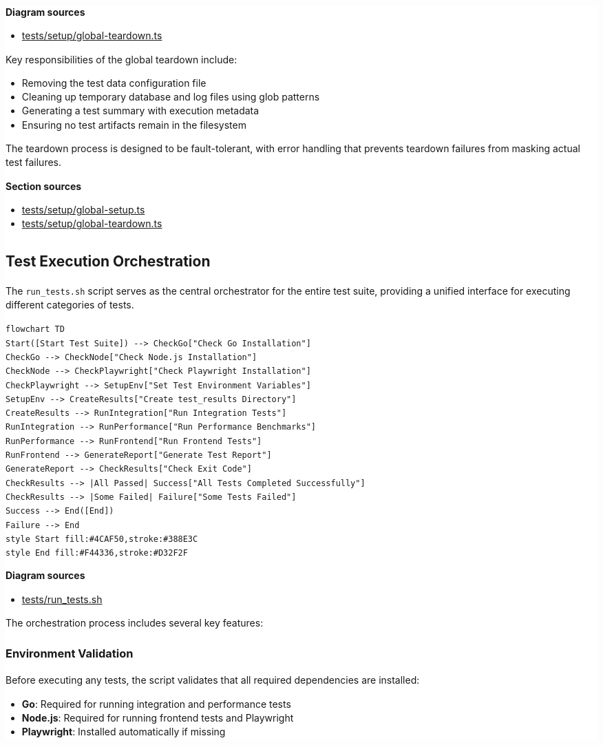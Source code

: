 
**Diagram sources**
- [tests/setup/global-teardown.ts](file://tests/setup/global-teardown.ts#L1-L70)

Key responsibilities of the global teardown include:

- Removing the test data configuration file
- Cleaning up temporary database and log files using glob patterns
- Generating a test summary with execution metadata
- Ensuring no test artifacts remain in the filesystem

The teardown process is designed to be fault-tolerant, with error handling that prevents teardown failures from masking actual test failures.

**Section sources**
- [tests/setup/global-setup.ts](file://tests/setup/global-setup.ts#L1-L91)
- [tests/setup/global-teardown.ts](file://tests/setup/global-teardown.ts#L1-L70)

## Test Execution Orchestration

The `run_tests.sh` script serves as the central orchestrator for the entire test suite, providing a unified interface for executing different categories of tests.


```mermaid
flowchart TD
Start([Start Test Suite]) --> CheckGo["Check Go Installation"]
CheckGo --> CheckNode["Check Node.js Installation"]
CheckNode --> CheckPlaywright["Check Playwright Installation"]
CheckPlaywright --> SetupEnv["Set Test Environment Variables"]
SetupEnv --> CreateResults["Create test_results Directory"]
CreateResults --> RunIntegration["Run Integration Tests"]
RunIntegration --> RunPerformance["Run Performance Benchmarks"]
RunPerformance --> RunFrontend["Run Frontend Tests"]
RunFrontend --> GenerateReport["Generate Test Report"]
GenerateReport --> CheckResults["Check Exit Code"]
CheckResults --> |All Passed| Success["All Tests Completed Successfully"]
CheckResults --> |Some Failed| Failure["Some Tests Failed"]
Success --> End([End])
Failure --> End
style Start fill:#4CAF50,stroke:#388E3C
style End fill:#F44336,stroke:#D32F2F
```


**Diagram sources**
- [tests/run_tests.sh](file://tests/run_tests.sh#L1-L254)

The orchestration process includes several key features:

### Environment Validation

Before executing any tests, the script validates that all required dependencies are installed:

- **Go**: Required for running integration and performance tests
- **Node.js**: Required for running frontend tests and Playwright
- **Playwright**: Installed automatically if missing
